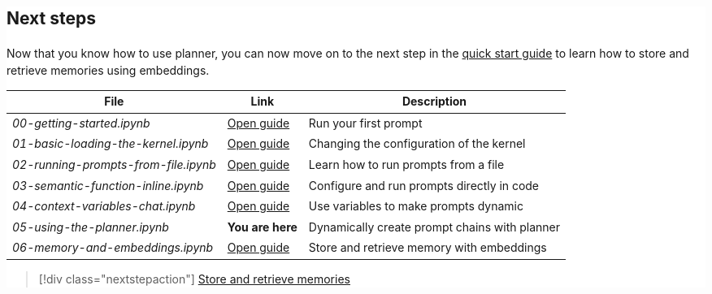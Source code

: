 ## Next steps
Now that you know how to use planner, you can now move on to the next step in the [quick start guide](index.md) to learn how to store and retrieve memories using embeddings.

| File | Link | Description |
| --- | --- | --- |
| _00-getting-started.ipynb_| [Open guide](./getting-started.md)| Run your first prompt  |
| _01-basic-loading-the-kernel.ipynb_ | [Open guide](./loading-the-kernel.md) | Changing the configuration of the kernel |
| _02-running-prompts-from-file.ipynb_ | [Open guide](./running-prompts-from-files.md) | Learn how to run prompts from a file |
| _03-semantic-function-inline.ipynb_ | [Open guide](./semantic-function-inline.md) | Configure and run prompts directly in code | 
| _04-context-variables-chat.ipynb_ | [Open guide](./context-variables-chat.md) | Use variables to make prompts dynamic |
| _05-using-the-planner.ipynb_ | **You are here** | Dynamically create prompt chains with planner |
| _06-memory-and-embeddings.ipynb_ | [Open guide](./memory-and-embeddings.md) | Store and retrieve memory with embeddings |


> [!div class="nextstepaction"]
> [Store and retrieve memories](./memory-and-embeddings.md)


